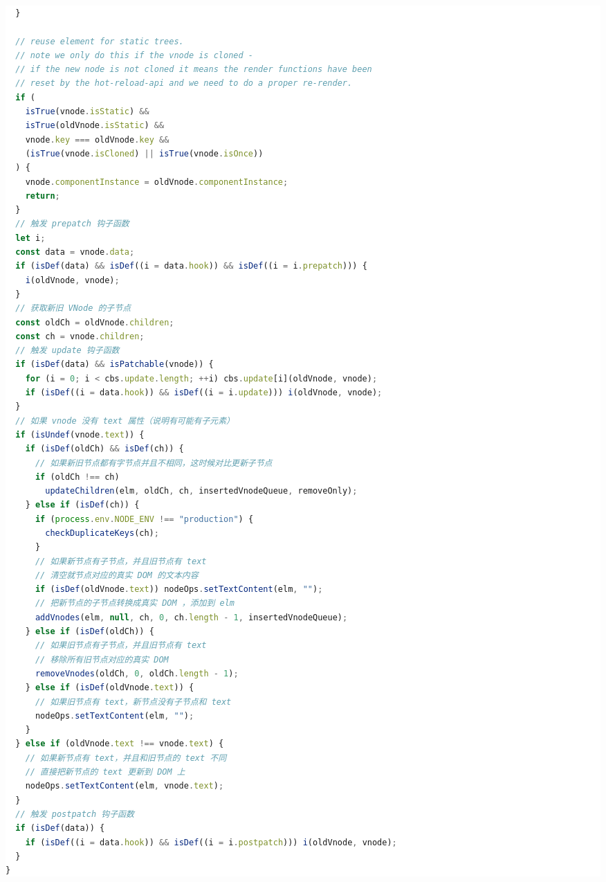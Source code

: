 ```js
  }

  // reuse element for static trees.
  // note we only do this if the vnode is cloned -
  // if the new node is not cloned it means the render functions have been
  // reset by the hot-reload-api and we need to do a proper re-render.
  if (
    isTrue(vnode.isStatic) &&
    isTrue(oldVnode.isStatic) &&
    vnode.key === oldVnode.key &&
    (isTrue(vnode.isCloned) || isTrue(vnode.isOnce))
  ) {
    vnode.componentInstance = oldVnode.componentInstance;
    return;
  }
  // 触发 prepatch 钩子函数
  let i;
  const data = vnode.data;
  if (isDef(data) && isDef((i = data.hook)) && isDef((i = i.prepatch))) {
    i(oldVnode, vnode);
  }
  // 获取新旧 VNode 的子节点
  const oldCh = oldVnode.children;
  const ch = vnode.children;
  // 触发 update 钩子函数
  if (isDef(data) && isPatchable(vnode)) {
    for (i = 0; i < cbs.update.length; ++i) cbs.update[i](oldVnode, vnode);
    if (isDef((i = data.hook)) && isDef((i = i.update))) i(oldVnode, vnode);
  }
  // 如果 vnode 没有 text 属性（说明有可能有子元素）
  if (isUndef(vnode.text)) {
    if (isDef(oldCh) && isDef(ch)) {
      // 如果新旧节点都有字节点并且不相同，这时候对比更新子节点
      if (oldCh !== ch)
        updateChildren(elm, oldCh, ch, insertedVnodeQueue, removeOnly);
    } else if (isDef(ch)) {
      if (process.env.NODE_ENV !== "production") {
        checkDuplicateKeys(ch);
      }
      // 如果新节点有子节点，并且旧节点有 text
      // 清空就节点对应的真实 DOM 的文本内容
      if (isDef(oldVnode.text)) nodeOps.setTextContent(elm, "");
      // 把新节点的子节点转换成真实 DOM ，添加到 elm
      addVnodes(elm, null, ch, 0, ch.length - 1, insertedVnodeQueue);
    } else if (isDef(oldCh)) {
      // 如果旧节点有子节点，并且旧节点有 text
      // 移除所有旧节点对应的真实 DOM
      removeVnodes(oldCh, 0, oldCh.length - 1);
    } else if (isDef(oldVnode.text)) {
      // 如果旧节点有 text，新节点没有子节点和 text
      nodeOps.setTextContent(elm, "");
    }
  } else if (oldVnode.text !== vnode.text) {
    // 如果新节点有 text，并且和旧节点的 text 不同
    // 直接把新节点的 text 更新到 DOM 上
    nodeOps.setTextContent(elm, vnode.text);
  }
  // 触发 postpatch 钩子函数
  if (isDef(data)) {
    if (isDef((i = data.hook)) && isDef((i = i.postpatch))) i(oldVnode, vnode);
  }
}
```